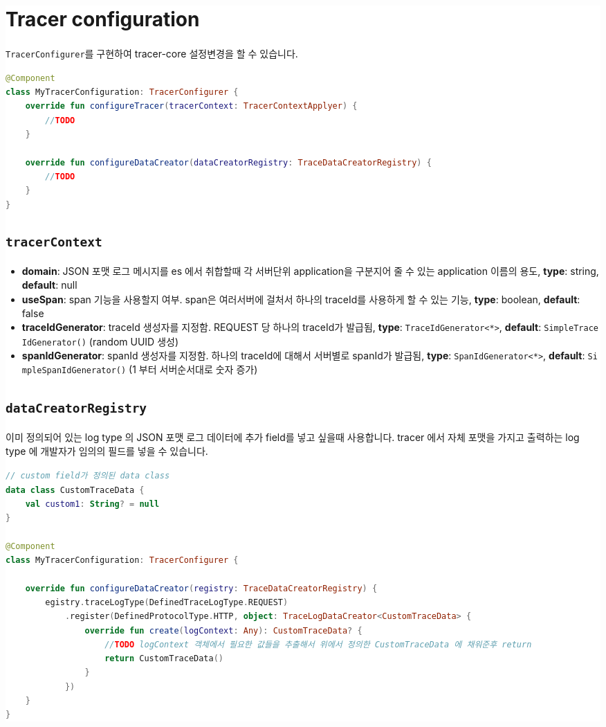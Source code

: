 
# Tracer configuration
`TracerConfigurer`를 구현하여 tracer-core 설정변경을 할 수 있습니다.

```kotlin
@Component
class MyTracerConfiguration: TracerConfigurer {
    override fun configureTracer(tracerContext: TracerContextApplyer) {
        //TODO 
    }

    override fun configureDataCreator(dataCreatorRegistry: TraceDataCreatorRegistry) {
        //TODO 
    }
}
```

## `tracerContext`
 - **domain**: JSON 포맷 로그 메시지를 es 에서 취합할때 각 서버단위 application을 구분지어 줄 수 있는 application 이름의 용도, **type**: string, **default**: null
 - **useSpan**: span 기능을 사용할지 여부. span은 여러서버에 걸처서 하나의 traceId를 사용하게 할 수 있는 기능, **type**: boolean, **default**: false
 - **traceIdGenerator**: traceId 생성자를 지정함. REQUEST 당 하나의 traceId가 발급됨, **type**: `TraceIdGenerator<*>`, **default**: `SimpleTraceIdGenerator()` (random UUID 생성)
 - **spanIdGenerator**: spanId 생성자를 지정함. 하나의 traceId에 대해서 서버별로 spanId가 발급됨, **type**: `SpanIdGenerator<*>`, **default**: `SimpleSpanIdGenerator()` (1 부터 서버순서대로 숫자 증가)


## `dataCreatorRegistry`
이미 정의되어 있는 log type 의 JSON 포맷 로그 데이터에 추가 field를 넣고 싶을때 사용합니다.
tracer 에서 자체 포맷을 가지고 출력하는 log type 에 개발자가 임의의 필드를 넣을 수 있습니다.

```kotlin
// custom field가 정의된 data class
data class CustomTraceData {
    val custom1: String? = null
}

@Component
class MyTracerConfiguration: TracerConfigurer {

    override fun configureDataCreator(registry: TraceDataCreatorRegistry) {
        egistry.traceLogType(DefinedTraceLogType.REQUEST)
            .register(DefinedProtocolType.HTTP, object: TraceLogDataCreator<CustomTraceData> {
                override fun create(logContext: Any): CustomTraceData? {
                    //TODO logContext 객체에서 필요한 값들을 추출해서 위에서 정의한 CustomTraceData 에 채워준후 return
                    return CustomTraceData()
                }
            })
    }
}
```
